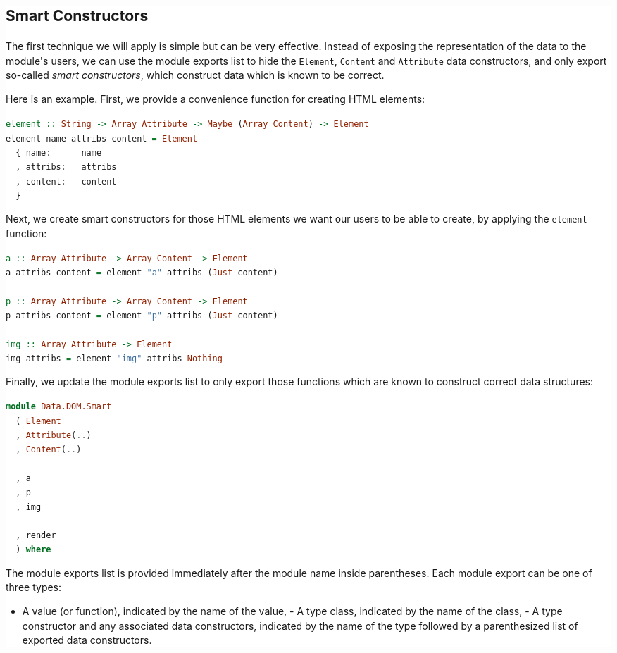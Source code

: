 ## Smart Constructors

The first technique we will apply is simple but can be very
effective. Instead of exposing the representation of the data to the
module's users, we can use the module exports list to hide the `Element`,
`Content` and `Attribute` data constructors, and only export so-called
_smart constructors_, which construct data which is known to be correct.

Here is an example. First, we provide a convenience function for creating
HTML elements:

```haskell
element :: String -> Array Attribute -> Maybe (Array Content) -> Element
element name attribs content = Element
  { name:      name
  , attribs:   attribs
  , content:   content
  }
```

Next, we create smart constructors for those HTML elements we want our users
to be able to create, by applying the `element` function:

```haskell
a :: Array Attribute -> Array Content -> Element
a attribs content = element "a" attribs (Just content)

p :: Array Attribute -> Array Content -> Element
p attribs content = element "p" attribs (Just content)

img :: Array Attribute -> Element
img attribs = element "img" attribs Nothing
```

Finally, we update the module exports list to only export those functions
which are known to construct correct data structures:

```haskell
module Data.DOM.Smart
  ( Element
  , Attribute(..)
  , Content(..)

  , a
  , p
  , img

  , render
  ) where
```

The module exports list is provided immediately after the module name inside
parentheses. Each module export can be one of three types:

- A value (or function), indicated by the name of the value, - A type class,
indicated by the name of the class, - A type constructor and any associated
data constructors, indicated by the name of the type followed by a
parenthesized list of exported data constructors.
